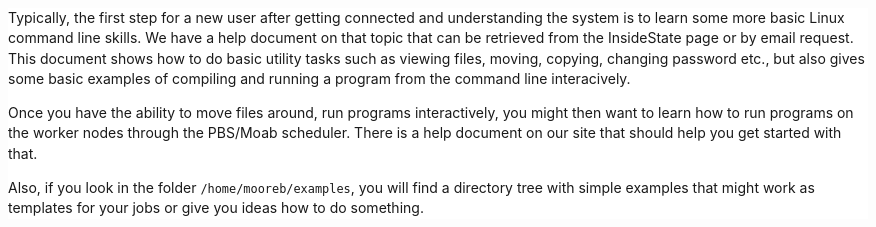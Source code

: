 Typically, the first step for a new user after getting connected and
understanding the system is to learn some more basic Linux command line
skills. We have a help document on that topic that can be retrieved from
the InsideState page or by email request. This document shows how to do
basic utility tasks such as viewing files, moving, copying, changing
password etc., but also gives some basic examples of compiling and
running a program from the command line interacively.

Once you have the ability to move files around, run programs
interactively, you might then want to learn how to run programs on the
worker nodes through the PBS/Moab scheduler. There is a help document on
our site that should help you get started with that.

Also, if you look in the folder `/home/mooreb/examples`, you will find a
directory tree with simple examples that might work as templates for
your jobs or give you ideas how to do something.

